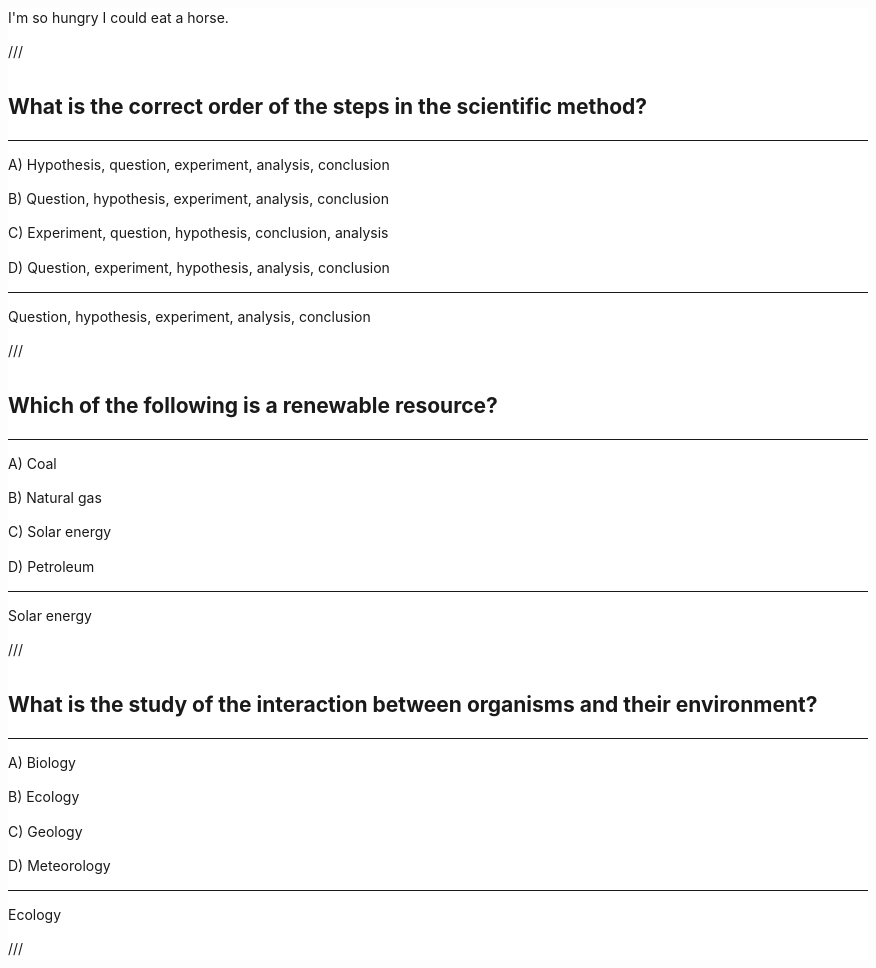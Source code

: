 I'm so hungry I could eat a horse.

///

## What is the correct order of the steps in the scientific method?

---

A) Hypothesis, question, experiment, analysis, conclusion

B) Question, hypothesis, experiment, analysis, conclusion

C) Experiment, question, hypothesis, conclusion, analysis

D) Question, experiment, hypothesis, analysis, conclusion

---

Question, hypothesis, experiment, analysis, conclusion

///

## Which of the following is a renewable resource?

---

A) Coal

B) Natural gas

C) Solar energy

D) Petroleum

---

Solar energy

///

## What is the study of the interaction between organisms and their environment?

---

A) Biology

B) Ecology

C) Geology

D) Meteorology

---

Ecology

///
